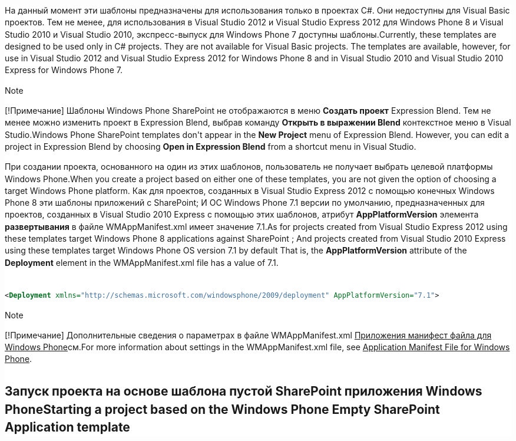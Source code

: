 <span data-ttu-id="8461d-p101">На данный момент эти шаблоны предназначены для использования только в проектах C#. Они недоступны для Visual Basic проектов. Тем не менее, для использования в Visual Studio 2012 и Visual Studio Express 2012 для Windows Phone 8 и Visual Studio 2010 и Visual Studio 2010, экспресс-выпуск для Windows Phone 7 доступны шаблоны.</span><span class="sxs-lookup"><span data-stu-id="8461d-p101">Currently, these templates are designed to be used only in C# projects. They are not available for Visual Basic projects. The templates are available, however, for use in Visual Studio 2012 and Visual Studio Express 2012 for Windows Phone 8 and in Visual Studio 2010 and Visual Studio 2010 Express for Windows Phone 7.</span></span>
  
> [!NOTE]
> <span data-ttu-id="8461d-p102">[!Примечание] Шаблоны Windows Phone SharePoint не отображаются в меню **Создать проект** Expression Blend. Тем не менее можно изменить проект в Expression Blend, выбрав команду **Открыть в выражении Blend** контекстное меню в Visual Studio.</span><span class="sxs-lookup"><span data-stu-id="8461d-p102">Windows Phone SharePoint templates don't appear in the **New Project** menu of Expression Blend. However, you can edit a project in Expression Blend by choosing **Open in Expression Blend** from a shortcut menu in Visual Studio.</span></span>
  
    
    

<span data-ttu-id="8461d-114">При создании проекта, основанного на один из этих шаблонов, пользователь не получает выбрать целевой платформы Windows Phone.</span><span class="sxs-lookup"><span data-stu-id="8461d-114">When you create a project based on either one of these templates, you are not given the option of choosing a target Windows Phone platform.</span></span> <span data-ttu-id="8461d-115">Как для проектов, созданных в Visual Studio Express 2012 с помощью конечных Windows Phone 8 эти шаблоны приложений с SharePoint; И ОС Windows Phone 7.1 версии по умолчанию, предназначенных для проектов, созданных в Visual Studio 2010 Express с помощью этих шаблонов, атрибут **AppPlatformVersion** элемента **развертывания** в файле WMAppManifest.xml имеет значение 7.1.</span><span class="sxs-lookup"><span data-stu-id="8461d-115">As for projects created from Visual Studio Express 2012 using these templates target Windows Phone 8 applications against SharePoint ; And projects created from Visual Studio 2010 Express using these templates target Windows Phone OS version 7.1 by default That is, the **AppPlatformVersion** attribute of the **Deployment** element in the WMAppManifest.xml file has a value of 7.1.</span></span>
  
    
    



```XML

<Deployment xmlns="http://schemas.microsoft.com/windowsphone/2009/deployment" AppPlatformVersion="7.1">
```

> [!NOTE]
> <span data-ttu-id="8461d-116">[!Примечание] Дополнительные сведения о параметрах в файле WMAppManifest.xml  [Приложения манифест файла для Windows Phone](http://msdn.microsoft.com/en-us/library/ff769509.aspx)см.</span><span class="sxs-lookup"><span data-stu-id="8461d-116">For more information about settings in the WMAppManifest.xml file, see  [Application Manifest File for Windows Phone](http://msdn.microsoft.com/en-us/library/ff769509.aspx).</span></span> 
  
    
    


## <a name="starting-a-project-based-on-the-windows-phone-empty-sharepoint-application-template"></a><span data-ttu-id="8461d-117">Запуск проекта на основе шаблона пустой SharePoint приложения Windows Phone</span><span class="sxs-lookup"><span data-stu-id="8461d-117">Starting a project based on the Windows Phone Empty SharePoint Application template</span></span>
<span data-ttu-id="8461d-118"><a name="BKMK_EmptySPAppTemplate"> </a></span><span class="sxs-lookup"><span data-stu-id="8461d-118"></span></span>
